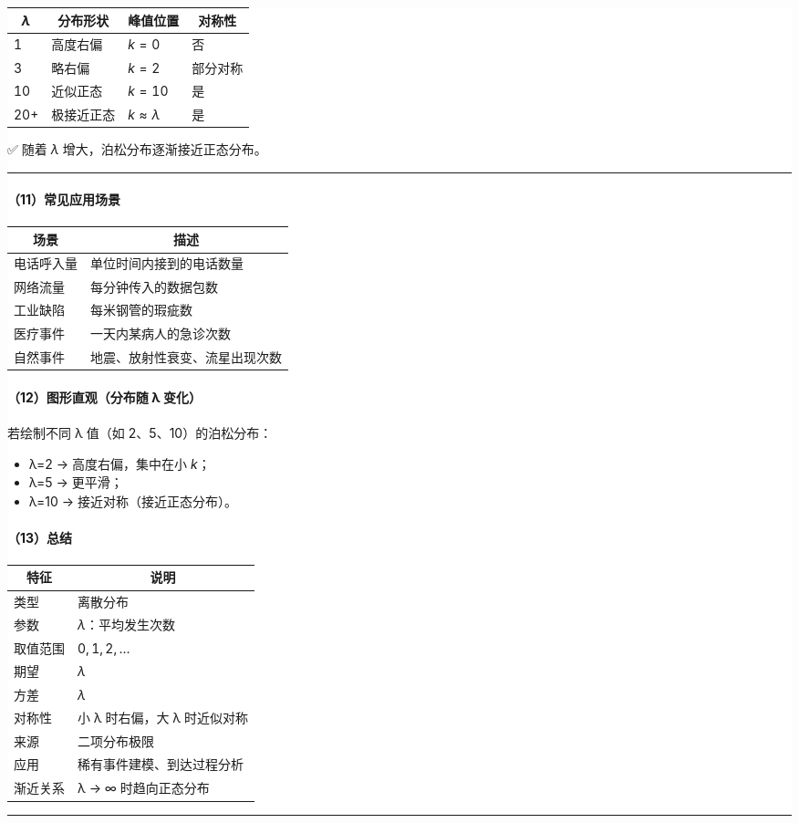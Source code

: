 | $\lambda$ | 分布形状  | 峰值位置              | 对称性  |
| --------- | ----- | ----------------- | ---- |
| 1         | 高度右偏  | $k=0$             | 否    |
| 3         | 略右偏   | $k=2$             | 部分对称 |
| 10        | 近似正态  | $k=10$            | 是    |
| 20+       | 极接近正态 | $k\approx\lambda$ | 是    |

✅ 随着 $\lambda$ 增大，泊松分布逐渐接近正态分布。

---

#### （11）常见应用场景

| 场景    | 描述              |
| ----- | --------------- |
| 电话呼入量 | 单位时间内接到的电话数量    |
| 网络流量  | 每分钟传入的数据包数      |
| 工业缺陷  | 每米钢管的瑕疵数        |
| 医疗事件  | 一天内某病人的急诊次数     |
| 自然事件  | 地震、放射性衰变、流星出现次数 |



#### （12）图形直观（分布随 λ 变化）

若绘制不同 λ 值（如 2、5、10）的泊松分布：

* λ=2 → 高度右偏，集中在小 $k$；
* λ=5 → 更平滑；
* λ=10 → 接近对称（接近正态分布）。



#### （13）总结

| 特征   | 说明                |
| ---- | ----------------- |
| 类型   | 离散分布              |
| 参数   | $\lambda$：平均发生次数  |
| 取值范围 | $0,1,2,\dots$     |
| 期望   | $\lambda$         |
| 方差   | $\lambda$         |
| 对称性  | 小 λ 时右偏，大 λ 时近似对称 |
| 来源   | 二项分布极限            |
| 应用   | 稀有事件建模、到达过程分析     |
| 渐近关系 | λ → ∞ 时趋向正态分布     |

---